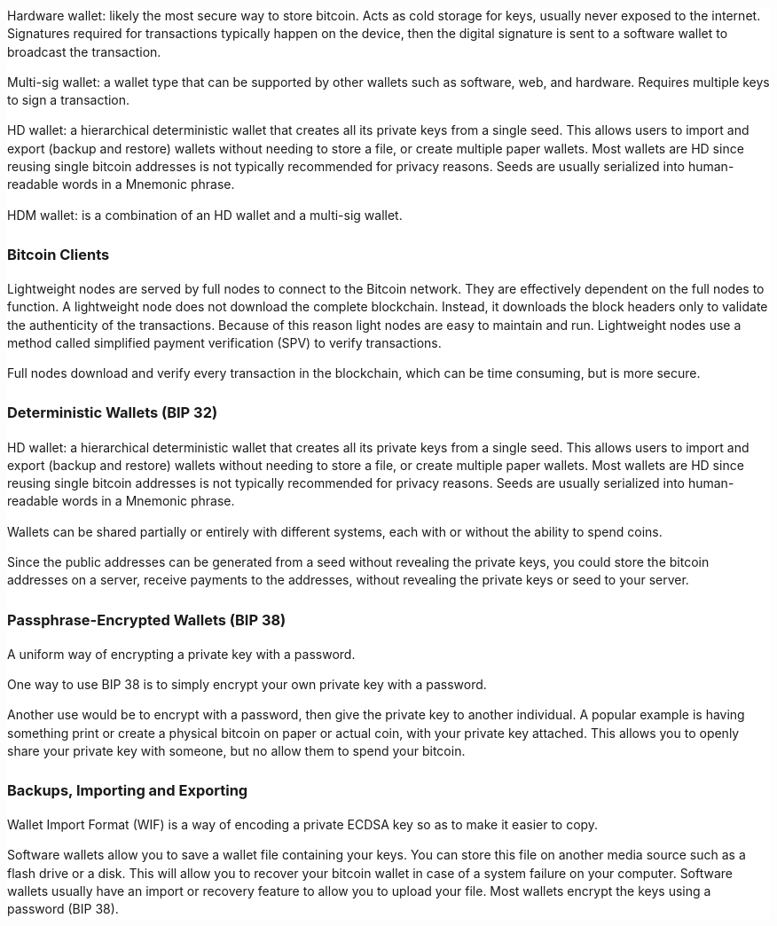 Hardware wallet: likely the most secure way to store bitcoin. Acts as cold storage for keys, usually never exposed to the internet. Signatures required for transactions typically happen on the device, then the digital signature is sent to a software wallet to broadcast the transaction.

Multi-sig wallet: a wallet type that can be supported by other wallets such as software, web, and hardware. Requires multiple keys to sign a transaction.

HD wallet: a hierarchical deterministic wallet that creates all its private keys from a single seed. This allows users to import and export (backup and restore) wallets without needing to store a file, or create multiple paper wallets. Most wallets are HD since reusing single bitcoin addresses is not typically recommended for privacy reasons. Seeds are usually serialized into human-readable words in a Mnemonic phrase.

HDM wallet: is a combination of an HD wallet and a multi-sig wallet.

### Bitcoin Clients
Lightweight nodes are served by full nodes to connect to the Bitcoin network. They are effectively dependent on the full nodes to function. A lightweight node does not download the complete blockchain. Instead, it downloads the block headers only to validate the authenticity of the transactions. Because of this reason light nodes are easy to maintain and run. Lightweight nodes use a method called simplified рауmеnt verification (SPV) to verify transactions.

Full nodes download and verify every transaction in the blockchain, which can be time consuming, but is more secure.

### Deterministic Wallets (BIP 32)
HD wallet: a hierarchical deterministic wallet that creates all its private keys from a single seed. This allows users to import and export (backup and restore) wallets without needing to store a file, or create multiple paper wallets. Most wallets are HD since reusing single bitcoin addresses is not typically recommended for privacy reasons. Seeds are usually serialized into human-readable words in a Mnemonic phrase.

Wallets can be shared partially or entirely with different systems, each with or without the ability to spend coins.

Since the public addresses can be generated from a seed without revealing the private keys, you could store the bitcoin addresses on a server, receive payments to the addresses, without revealing the private keys or seed to your server.

### Passphrase-Encrypted Wallets (BIP 38)
A uniform way of encrypting a private key with a password.

One way to use BIP 38 is to simply encrypt your own private key with a password.

Another use would be to encrypt with a password, then give the private key to another individual. A popular example is having something print or create a physical bitcoin on paper or actual coin, with your private key attached. This allows you to openly share your private key with someone, but no allow them to spend your bitcoin.

### Backups, Importing and Exporting
Wallet Import Format (WIF) is a way of encoding a private ECDSA key so as to make it easier to copy.

Software wallets allow you to save a wallet file containing your keys. You can store this file on another media source such as a flash drive or a disk. This will allow you to recover your bitcoin wallet in case of a system failure on your computer. Software wallets usually have an import or recovery feature to allow you to upload your file. Most wallets encrypt the keys using a password (BIP 38).
